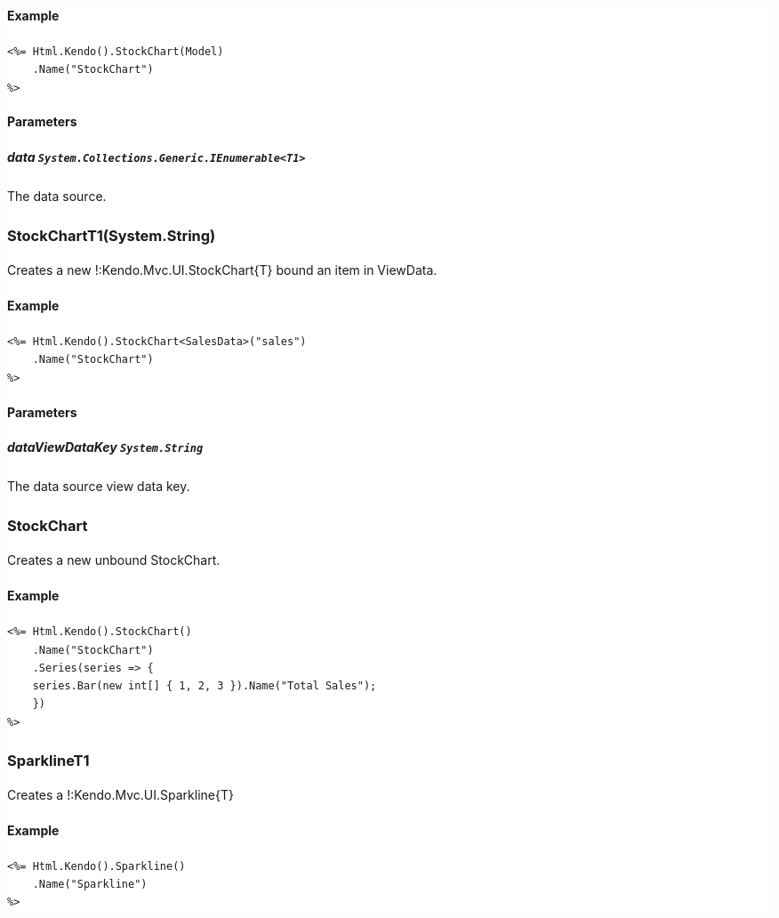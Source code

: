 #### Example

    <%= Html.Kendo().StockChart(Model)
        .Name("StockChart")
    %>
        


#### Parameters

##### data `System.Collections.Generic.IEnumerable<T1>`
The data source.




### StockChartT1(System.String)
Creates a new !:Kendo.Mvc.UI.StockChart{T} bound an item in ViewData.

#### Example

    <%= Html.Kendo().StockChart<SalesData>("sales")
        .Name("StockChart")
    %>
        


#### Parameters

##### dataViewDataKey `System.String`
The data source view data key.




### StockChart
Creates a new unbound StockChart.

#### Example

    <%= Html.Kendo().StockChart()
        .Name("StockChart")
        .Series(series => {
        series.Bar(new int[] { 1, 2, 3 }).Name("Total Sales");
        })
    %>
        




### SparklineT1
Creates a !:Kendo.Mvc.UI.Sparkline{T}

#### Example

    <%= Html.Kendo().Sparkline()
        .Name("Sparkline")
    %>
        